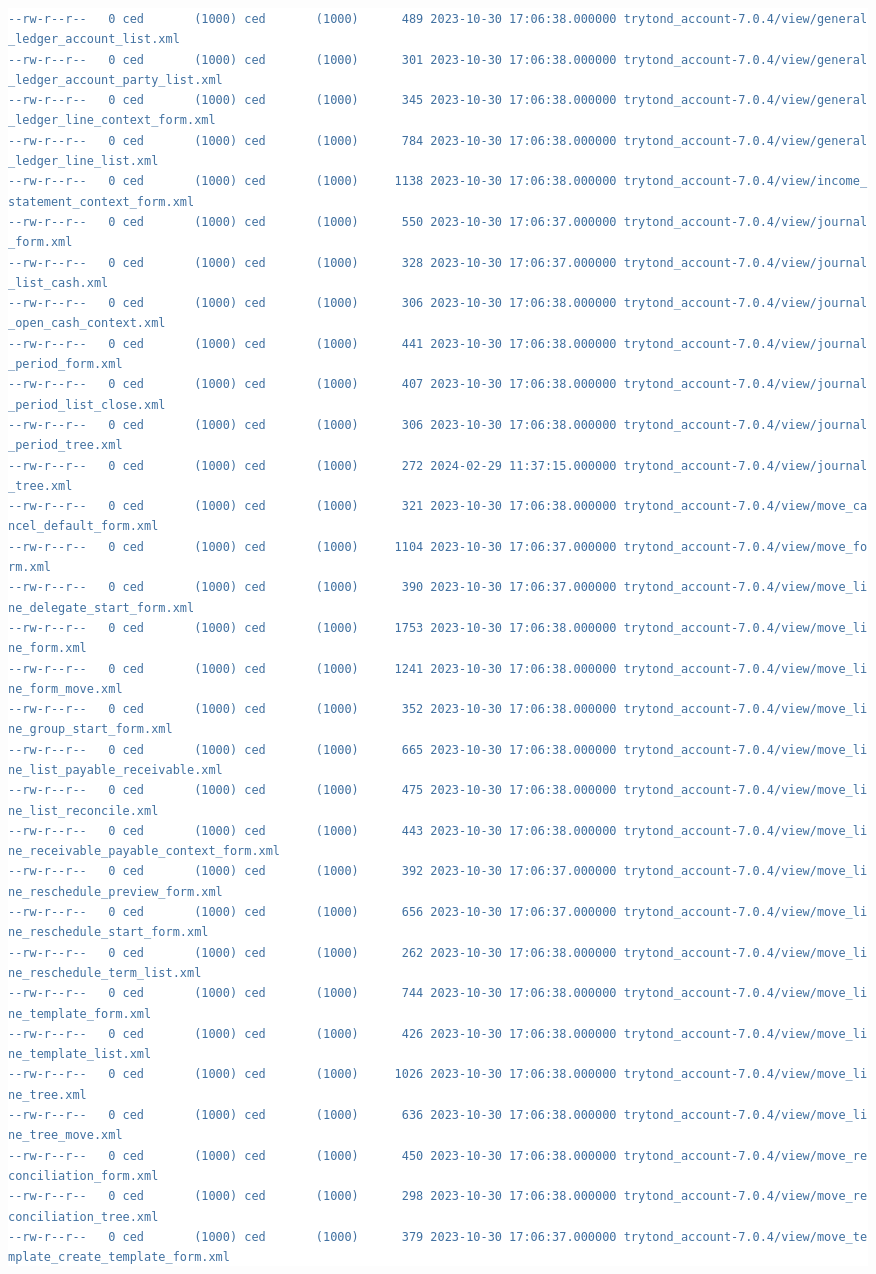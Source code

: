 ```diff
--rw-r--r--   0 ced       (1000) ced       (1000)      489 2023-10-30 17:06:38.000000 trytond_account-7.0.4/view/general_ledger_account_list.xml
--rw-r--r--   0 ced       (1000) ced       (1000)      301 2023-10-30 17:06:38.000000 trytond_account-7.0.4/view/general_ledger_account_party_list.xml
--rw-r--r--   0 ced       (1000) ced       (1000)      345 2023-10-30 17:06:38.000000 trytond_account-7.0.4/view/general_ledger_line_context_form.xml
--rw-r--r--   0 ced       (1000) ced       (1000)      784 2023-10-30 17:06:38.000000 trytond_account-7.0.4/view/general_ledger_line_list.xml
--rw-r--r--   0 ced       (1000) ced       (1000)     1138 2023-10-30 17:06:38.000000 trytond_account-7.0.4/view/income_statement_context_form.xml
--rw-r--r--   0 ced       (1000) ced       (1000)      550 2023-10-30 17:06:37.000000 trytond_account-7.0.4/view/journal_form.xml
--rw-r--r--   0 ced       (1000) ced       (1000)      328 2023-10-30 17:06:37.000000 trytond_account-7.0.4/view/journal_list_cash.xml
--rw-r--r--   0 ced       (1000) ced       (1000)      306 2023-10-30 17:06:38.000000 trytond_account-7.0.4/view/journal_open_cash_context.xml
--rw-r--r--   0 ced       (1000) ced       (1000)      441 2023-10-30 17:06:38.000000 trytond_account-7.0.4/view/journal_period_form.xml
--rw-r--r--   0 ced       (1000) ced       (1000)      407 2023-10-30 17:06:38.000000 trytond_account-7.0.4/view/journal_period_list_close.xml
--rw-r--r--   0 ced       (1000) ced       (1000)      306 2023-10-30 17:06:38.000000 trytond_account-7.0.4/view/journal_period_tree.xml
--rw-r--r--   0 ced       (1000) ced       (1000)      272 2024-02-29 11:37:15.000000 trytond_account-7.0.4/view/journal_tree.xml
--rw-r--r--   0 ced       (1000) ced       (1000)      321 2023-10-30 17:06:38.000000 trytond_account-7.0.4/view/move_cancel_default_form.xml
--rw-r--r--   0 ced       (1000) ced       (1000)     1104 2023-10-30 17:06:37.000000 trytond_account-7.0.4/view/move_form.xml
--rw-r--r--   0 ced       (1000) ced       (1000)      390 2023-10-30 17:06:37.000000 trytond_account-7.0.4/view/move_line_delegate_start_form.xml
--rw-r--r--   0 ced       (1000) ced       (1000)     1753 2023-10-30 17:06:38.000000 trytond_account-7.0.4/view/move_line_form.xml
--rw-r--r--   0 ced       (1000) ced       (1000)     1241 2023-10-30 17:06:38.000000 trytond_account-7.0.4/view/move_line_form_move.xml
--rw-r--r--   0 ced       (1000) ced       (1000)      352 2023-10-30 17:06:38.000000 trytond_account-7.0.4/view/move_line_group_start_form.xml
--rw-r--r--   0 ced       (1000) ced       (1000)      665 2023-10-30 17:06:38.000000 trytond_account-7.0.4/view/move_line_list_payable_receivable.xml
--rw-r--r--   0 ced       (1000) ced       (1000)      475 2023-10-30 17:06:38.000000 trytond_account-7.0.4/view/move_line_list_reconcile.xml
--rw-r--r--   0 ced       (1000) ced       (1000)      443 2023-10-30 17:06:38.000000 trytond_account-7.0.4/view/move_line_receivable_payable_context_form.xml
--rw-r--r--   0 ced       (1000) ced       (1000)      392 2023-10-30 17:06:37.000000 trytond_account-7.0.4/view/move_line_reschedule_preview_form.xml
--rw-r--r--   0 ced       (1000) ced       (1000)      656 2023-10-30 17:06:37.000000 trytond_account-7.0.4/view/move_line_reschedule_start_form.xml
--rw-r--r--   0 ced       (1000) ced       (1000)      262 2023-10-30 17:06:38.000000 trytond_account-7.0.4/view/move_line_reschedule_term_list.xml
--rw-r--r--   0 ced       (1000) ced       (1000)      744 2023-10-30 17:06:38.000000 trytond_account-7.0.4/view/move_line_template_form.xml
--rw-r--r--   0 ced       (1000) ced       (1000)      426 2023-10-30 17:06:38.000000 trytond_account-7.0.4/view/move_line_template_list.xml
--rw-r--r--   0 ced       (1000) ced       (1000)     1026 2023-10-30 17:06:38.000000 trytond_account-7.0.4/view/move_line_tree.xml
--rw-r--r--   0 ced       (1000) ced       (1000)      636 2023-10-30 17:06:38.000000 trytond_account-7.0.4/view/move_line_tree_move.xml
--rw-r--r--   0 ced       (1000) ced       (1000)      450 2023-10-30 17:06:38.000000 trytond_account-7.0.4/view/move_reconciliation_form.xml
--rw-r--r--   0 ced       (1000) ced       (1000)      298 2023-10-30 17:06:38.000000 trytond_account-7.0.4/view/move_reconciliation_tree.xml
--rw-r--r--   0 ced       (1000) ced       (1000)      379 2023-10-30 17:06:37.000000 trytond_account-7.0.4/view/move_template_create_template_form.xml
```